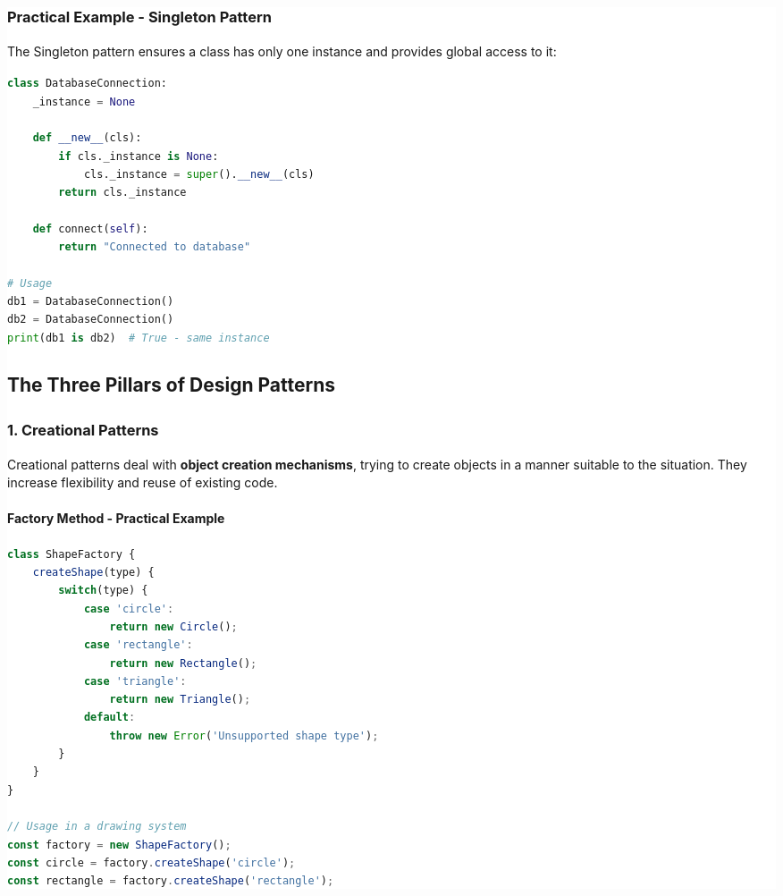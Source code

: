 ### Practical Example - Singleton Pattern

The Singleton pattern ensures a class has only one instance and provides global access to it:

```python
class DatabaseConnection:
    _instance = None
    
    def __new__(cls):
        if cls._instance is None:
            cls._instance = super().__new__(cls)
        return cls._instance
    
    def connect(self):
        return "Connected to database"

# Usage
db1 = DatabaseConnection()
db2 = DatabaseConnection()
print(db1 is db2)  # True - same instance
```

## The Three Pillars of Design Patterns

### 1. Creational Patterns

Creational patterns deal with **object creation mechanisms**, trying to create objects in a manner suitable to the situation. They increase flexibility and reuse of existing code.

#### Factory Method - Practical Example

```javascript
class ShapeFactory {
    createShape(type) {
        switch(type) {
            case 'circle':
                return new Circle();
            case 'rectangle':
                return new Rectangle();
            case 'triangle':
                return new Triangle();
            default:
                throw new Error('Unsupported shape type');
        }
    }
}

// Usage in a drawing system
const factory = new ShapeFactory();
const circle = factory.createShape('circle');
const rectangle = factory.createShape('rectangle');
```
